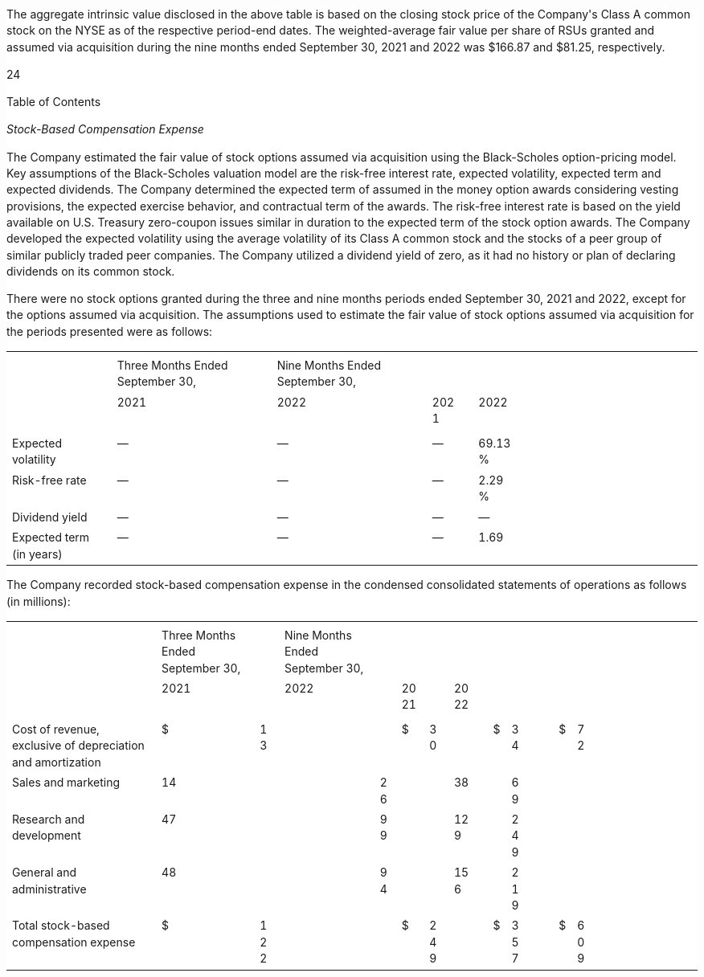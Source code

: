The aggregate intrinsic value disclosed in the above table is based on the closing stock price of the Company's Class A common stock on the NYSE as of the respective period-end dates. The weighted-average fair value per share of RSUs granted and assumed via acquisition during the nine months ended September 30, 2021 and 2022 was $166.87 and $81.25, respectively.

24

Table of Contents

*Stock-Based Compensation Expense*

The Company estimated the fair value of stock options assumed via acquisition using the Black-Scholes option-pricing model. Key assumptions of the Black-Scholes valuation model are the risk-free interest rate, expected volatility, expected term and expected dividends. The Company determined the expected term of assumed in the money option awards considering vesting provisions, the expected exercise behavior, and contractual term of the awards. The risk-free interest rate is based on the yield available on U.S. Treasury zero-coupon issues similar in duration to the expected term of the stock option awards. The Company developed the expected volatility using the average volatility of its Class A common stock and the stocks of a peer group of similar publicly traded peer companies. The Company utilized a dividend yield of zero, as it had no history or plan of declaring dividends on its common stock.

There were no stock options granted during the three and nine months periods ended September 30, 2021 and 2022, except for the options assumed via acquisition. The assumptions used to estimate the fair value of stock options assumed via acquisition for the periods presented were as follows:

|  |  |  |  |  |  |  |  |  |  |  |  |  |  |  |  |  |  |  |  |  |  |  |  |
| --- | --- | --- | --- | --- | --- | --- | --- | --- | --- | --- | --- | --- | --- | --- | --- | --- | --- | --- | --- | --- | --- | --- | --- |
|  |  |  |  |  |  |  |  |  |  |  |  |  |  |  |  |  |  |  |  |  |  |  |  |
|  | Three Months Ended September 30, |  | Nine Months Ended September 30, |
|  | 2021 |  | 2022 |  | 2021 |  | 2022 |
|  |  |  |  |  |  |  |  |
| Expected volatility | — |  | — |  | — |  | 69.13% |
| Risk-free rate | — |  | — |  | — |  | 2.29% |
| Dividend yield | — |  | — |  | — |  | — |
| Expected term (in years) | — |  | — |  | — |  | 1.69 |

The Company recorded stock-based compensation expense in the condensed consolidated statements of operations as follows (in millions):

|  |  |  |  |  |  |  |  |  |  |  |  |  |  |  |  |  |  |  |  |  |  |  |  |
| --- | --- | --- | --- | --- | --- | --- | --- | --- | --- | --- | --- | --- | --- | --- | --- | --- | --- | --- | --- | --- | --- | --- | --- |
|  |  |  |  |  |  |  |  |  |  |  |  |  |  |  |  |  |  |  |  |  |  |  |  |
|  | Three Months Ended September 30, |  | Nine Months Ended September 30, |
|  | 2021 |  | 2022 |  | 2021 |  | 2022 |
|  |  |  |  |  |  |  |  |
| Cost of revenue, exclusive of depreciation and amortization | $ | 13 |  |  | $ | 30 |  |  | $ | 34 |  |  | $ | 72 |  |
| Sales and marketing | 14 |  |  | 26 |  |  | 38 |  |  | 69 |  |
| Research and development | 47 |  |  | 99 |  |  | 129 |  |  | 249 |  |
| General and administrative | 48 |  |  | 94 |  |  | 156 |  |  | 219 |  |
| Total stock-based compensation expense | $ | 122 |  |  | $ | 249 |  |  | $ | 357 |  |  | $ | 609 |  |
